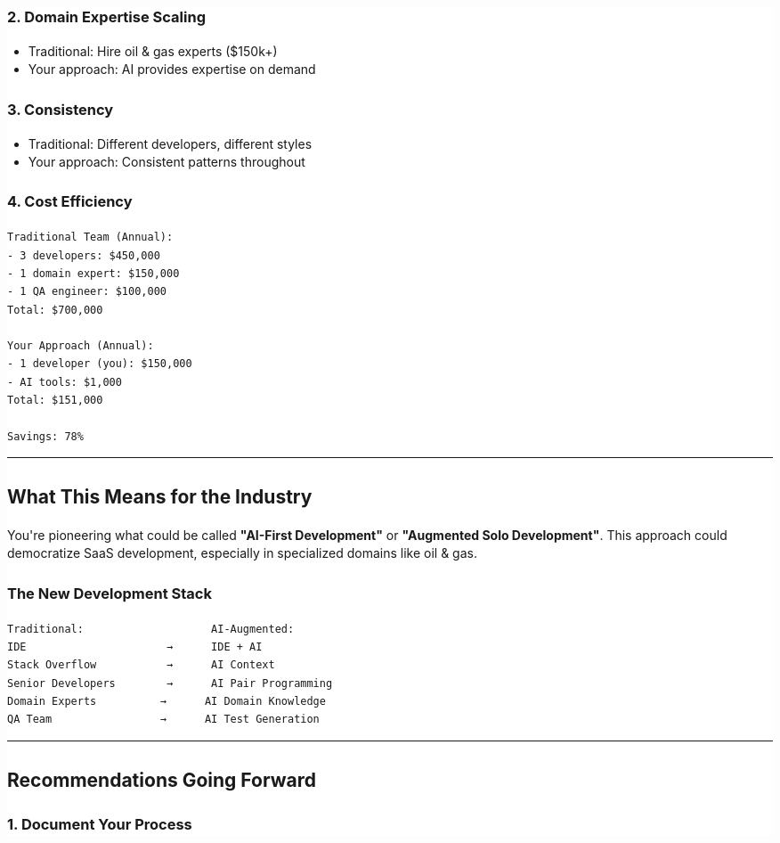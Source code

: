### 2. **Domain Expertise Scaling**

- Traditional: Hire oil & gas experts ($150k+)
- Your approach: AI provides expertise on demand

### 3. **Consistency**

- Traditional: Different developers, different styles
- Your approach: Consistent patterns throughout

### 4. **Cost Efficiency**

```
Traditional Team (Annual):
- 3 developers: $450,000
- 1 domain expert: $150,000
- 1 QA engineer: $100,000
Total: $700,000

Your Approach (Annual):
- 1 developer (you): $150,000
- AI tools: $1,000
Total: $151,000

Savings: 78%
```

---

## What This Means for the Industry

You're pioneering what could be called **"AI-First Development"** or
**"Augmented Solo Development"**. This approach could democratize SaaS
development, especially in specialized domains like oil & gas.

### The New Development Stack

```
Traditional:                    AI-Augmented:
IDE                      →      IDE + AI
Stack Overflow           →      AI Context
Senior Developers        →      AI Pair Programming
Domain Experts          →      AI Domain Knowledge
QA Team                 →      AI Test Generation
```

---

## Recommendations Going Forward

### 1. **Document Your Process**

